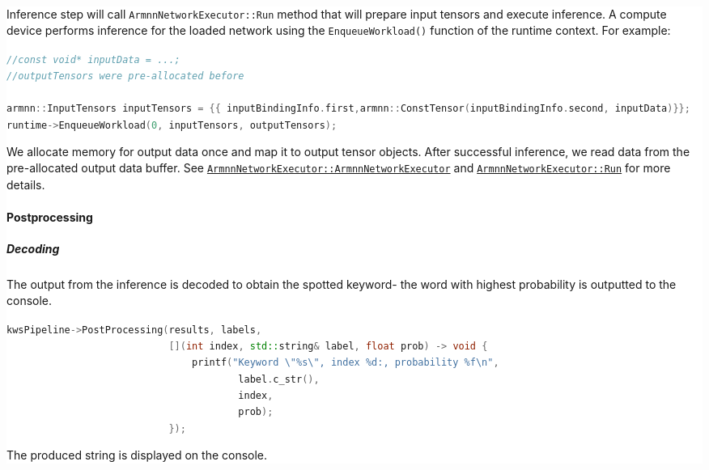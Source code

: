 Inference step will call `ArmnnNetworkExecutor::Run` method that will prepare input tensors and execute inference.
A compute device performs inference for the loaded network using the `EnqueueWorkload()` function of the runtime context.
For example:

```c++
//const void* inputData = ...;
//outputTensors were pre-allocated before

armnn::InputTensors inputTensors = {{ inputBindingInfo.first,armnn::ConstTensor(inputBindingInfo.second, inputData)}};
runtime->EnqueueWorkload(0, inputTensors, outputTensors);
```

We allocate memory for output data once and map it to output tensor objects. After successful inference, we read data
from the pre-allocated output data buffer. See [`ArmnnNetworkExecutor::ArmnnNetworkExecutor`](./src/ArmnnNetworkExecutor.cpp)
and [`ArmnnNetworkExecutor::Run`](./src/ArmnnNetworkExecutor.cpp) for more details.

#### Postprocessing

##### Decoding

The output from the inference is decoded to obtain the spotted keyword- the word with highest probability is outputted to the console.

```c++
kwsPipeline->PostProcessing(results, labels,
                            [](int index, std::string& label, float prob) -> void {
                                printf("Keyword \"%s\", index %d:, probability %f\n",
                                        label.c_str(),
                                        index,
                                        prob);
                            });
```

The produced string is displayed on the console.
